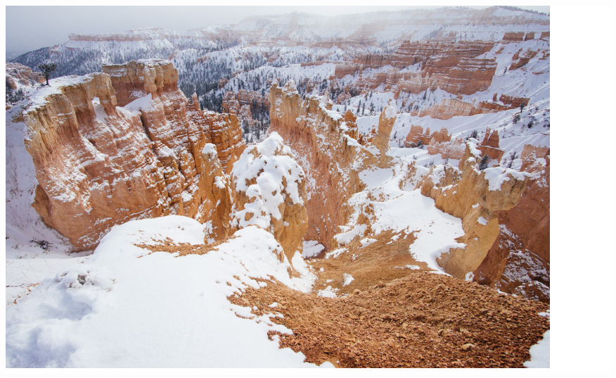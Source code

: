 
<div class="img-parent">
<img src="/images/photography/full/107.jpg" alt="San Juan." style="height:90%;width:90%;"/>
</div>

<div class="img-parent">